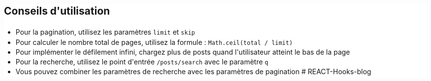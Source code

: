 ## Conseils d'utilisation

- Pour la pagination, utilisez les paramètres `limit` et `skip`
- Pour calculer le nombre total de pages, utilisez la formule : `Math.ceil(total / limit)`
- Pour implémenter le défilement infini, chargez plus de posts quand l'utilisateur atteint le bas de la page
- Pour la recherche, utilisez le point d'entrée `/posts/search` avec le paramètre `q`
- Vous pouvez combiner les paramètres de recherche avec les paramètres de pagination
#   R E A C T - H o o k s - b l o g 
 
 